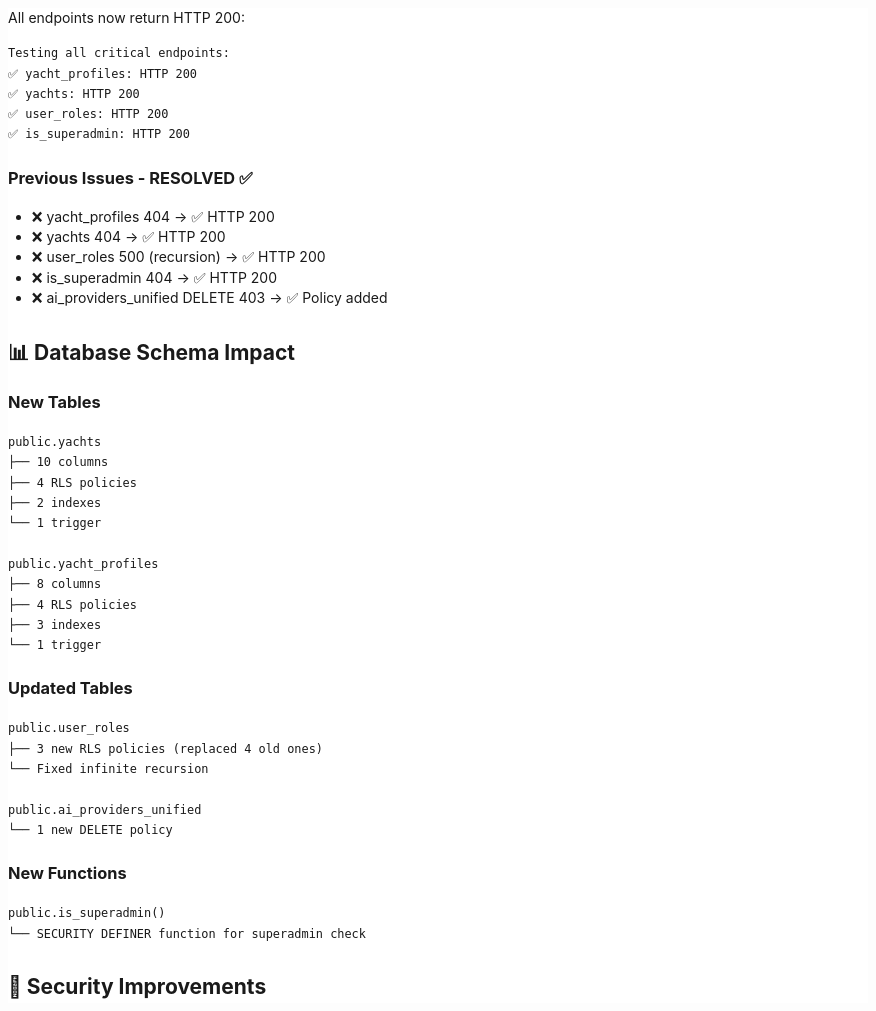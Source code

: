 All endpoints now return HTTP 200:

```bash
Testing all critical endpoints:
✅ yacht_profiles: HTTP 200
✅ yachts: HTTP 200
✅ user_roles: HTTP 200
✅ is_superadmin: HTTP 200
```

### Previous Issues - RESOLVED ✅
- ❌ yacht_profiles 404 → ✅ HTTP 200
- ❌ yachts 404 → ✅ HTTP 200
- ❌ user_roles 500 (recursion) → ✅ HTTP 200
- ❌ is_superadmin 404 → ✅ HTTP 200
- ❌ ai_providers_unified DELETE 403 → ✅ Policy added

## 📊 Database Schema Impact

### New Tables
```
public.yachts
├── 10 columns
├── 4 RLS policies
├── 2 indexes
└── 1 trigger

public.yacht_profiles
├── 8 columns
├── 4 RLS policies
├── 3 indexes
└── 1 trigger
```

### Updated Tables
```
public.user_roles
├── 3 new RLS policies (replaced 4 old ones)
└── Fixed infinite recursion

public.ai_providers_unified
└── 1 new DELETE policy
```

### New Functions
```
public.is_superadmin()
└── SECURITY DEFINER function for superadmin check
```

## 🔐 Security Improvements
